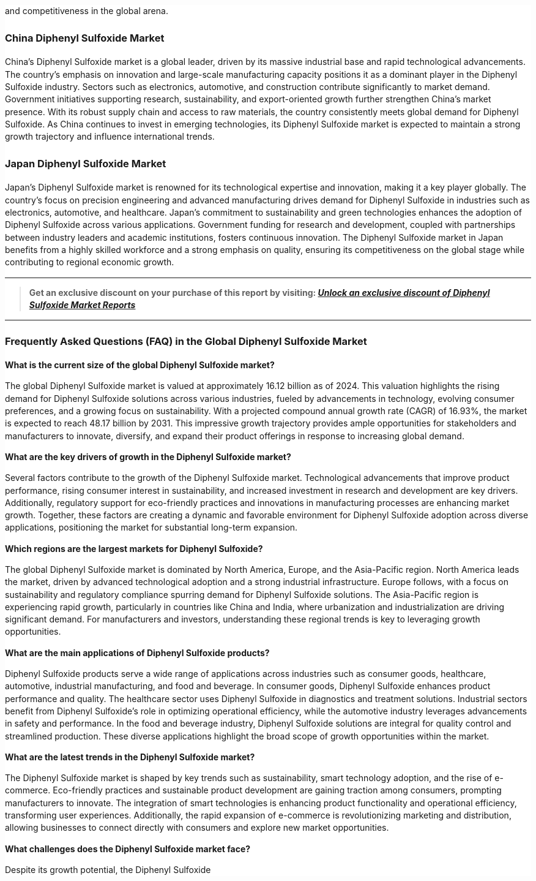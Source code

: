 and competitiveness in the global arena.</p><h3>China Diphenyl Sulfoxide Market</h3><p>China&rsquo;s Diphenyl Sulfoxide market is a global leader, driven by its massive industrial base and rapid technological advancements. The country&rsquo;s emphasis on innovation and large-scale manufacturing capacity positions it as a dominant player in the Diphenyl Sulfoxide industry. Sectors such as electronics, automotive, and construction contribute significantly to market demand. Government initiatives supporting research, sustainability, and export-oriented growth further strengthen China&rsquo;s market presence. With its robust supply chain and access to raw materials, the country consistently meets global demand for Diphenyl Sulfoxide. As China continues to invest in emerging technologies, its Diphenyl Sulfoxide market is expected to maintain a strong growth trajectory and influence international trends.</p><h3>Japan Diphenyl Sulfoxide Market</h3><p>Japan&rsquo;s Diphenyl Sulfoxide market is renowned for its technological expertise and innovation, making it a key player globally. The country&rsquo;s focus on precision engineering and advanced manufacturing drives demand for Diphenyl Sulfoxide in industries such as electronics, automotive, and healthcare. Japan&rsquo;s commitment to sustainability and green technologies enhances the adoption of Diphenyl Sulfoxide across various applications. Government funding for research and development, coupled with partnerships between industry leaders and academic institutions, fosters continuous innovation. The Diphenyl Sulfoxide market in Japan benefits from a highly skilled workforce and a strong emphasis on quality, ensuring its competitiveness on the global stage while contributing to regional economic growth.</p><hr /><blockquote><p><strong>Get an exclusive discount on your purchase of this report by visiting: <em><a href="://marketresearchpulse.com/ask-for-discount/54055?utm_source=Github&amp;utm_medium=021">Unlock an exclusive discount of Diphenyl Sulfoxide Market Reports</a></em>&nbsp;</strong></p></blockquote><hr /><h3>Frequently Asked Questions (FAQ) in the Global Diphenyl Sulfoxide Market</h3><p><strong>What is the current size of the global Diphenyl Sulfoxide market?</strong></p><p>The global Diphenyl Sulfoxide market is valued at approximately 16.12 billion as of 2024. This valuation highlights the rising demand for Diphenyl Sulfoxide solutions across various industries, fueled by advancements in technology, evolving consumer preferences, and a growing focus on sustainability. With a projected compound annual growth rate (CAGR) of 16.93%, the market is expected to reach 48.17 billion by 2031. This impressive growth trajectory provides ample opportunities for stakeholders and manufacturers to innovate, diversify, and expand their product offerings in response to increasing global demand.</p><p><strong>What are the key drivers of growth in the Diphenyl Sulfoxide market?</strong></p><p>Several factors contribute to the growth of the Diphenyl Sulfoxide market. Technological advancements that improve product performance, rising consumer interest in sustainability, and increased investment in research and development are key drivers. Additionally, regulatory support for eco-friendly practices and innovations in manufacturing processes are enhancing market growth. Together, these factors are creating a dynamic and favorable environment for Diphenyl Sulfoxide adoption across diverse applications, positioning the market for substantial long-term expansion.</p><p><strong>Which regions are the largest markets for Diphenyl Sulfoxide?</strong></p><p>The global Diphenyl Sulfoxide market is dominated by North America, Europe, and the Asia-Pacific region. North America leads the market, driven by advanced technological adoption and a strong industrial infrastructure. Europe follows, with a focus on sustainability and regulatory compliance spurring demand for Diphenyl Sulfoxide solutions. The Asia-Pacific region is experiencing rapid growth, particularly in countries like China and India, where urbanization and industrialization are driving significant demand. For manufacturers and investors, understanding these regional trends is key to leveraging growth opportunities.</p><p><strong>What are the main applications of Diphenyl Sulfoxide products?</strong></p><p>Diphenyl Sulfoxide products serve a wide range of applications across industries such as consumer goods, healthcare, automotive, industrial manufacturing, and food and beverage. In consumer goods, Diphenyl Sulfoxide enhances product performance and quality. The healthcare sector uses Diphenyl Sulfoxide in diagnostics and treatment solutions. Industrial sectors benefit from Diphenyl Sulfoxide&rsquo;s role in optimizing operational efficiency, while the automotive industry leverages advancements in safety and performance. In the food and beverage industry, Diphenyl Sulfoxide solutions are integral for quality control and streamlined production. These diverse applications highlight the broad scope of growth opportunities within the market.</p><p><strong>What are the latest trends in the Diphenyl Sulfoxide market?</strong></p><p>The Diphenyl Sulfoxide market is shaped by key trends such as sustainability, smart technology adoption, and the rise of e-commerce. Eco-friendly practices and sustainable product development are gaining traction among consumers, prompting manufacturers to innovate. The integration of smart technologies is enhancing product functionality and operational efficiency, transforming user experiences. Additionally, the rapid expansion of e-commerce is revolutionizing marketing and distribution, allowing businesses to connect directly with consumers and explore new market opportunities.</p><p><strong>What challenges does the Diphenyl Sulfoxide market face?</strong></p><p>Despite its growth potential, the Diphenyl Sulfoxide